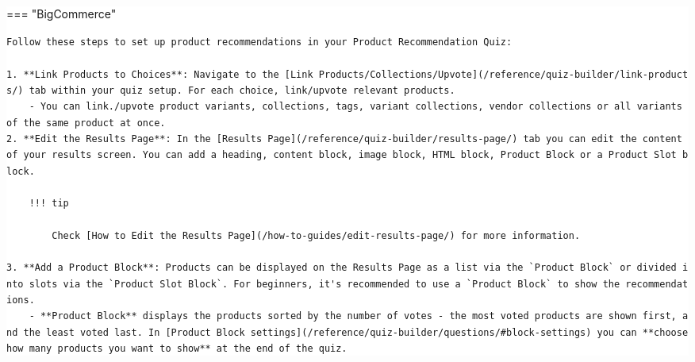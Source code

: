=== "BigCommerce"

    Follow these steps to set up product recommendations in your Product Recommendation Quiz:

    1. **Link Products to Choices**: Navigate to the [Link Products/Collections/Upvote](/reference/quiz-builder/link-products/) tab within your quiz setup. For each choice, link/upvote relevant products. 
        - You can link./upvote product variants, collections, tags, variant collections, vendor collections or all variants of the same product at once.
    2. **Edit the Results Page**: In the [Results Page](/reference/quiz-builder/results-page/) tab you can edit the content of your results screen. You can add a heading, content block, image block, HTML block, Product Block or a Product Slot block. 

        !!! tip

            Check [How to Edit the Results Page](/how-to-guides/edit-results-page/) for more information.

    3. **Add a Product Block**: Products can be displayed on the Results Page as a list via the `Product Block` or divided into slots via the `Product Slot Block`. For beginners, it's recommended to use a `Product Block` to show the recommendations.
        - **Product Block** displays the products sorted by the number of votes - the most voted products are shown first, and the least voted last. In [Product Block settings](/reference/quiz-builder/questions/#block-settings) you can **choose how many products you want to show** at the end of the quiz.